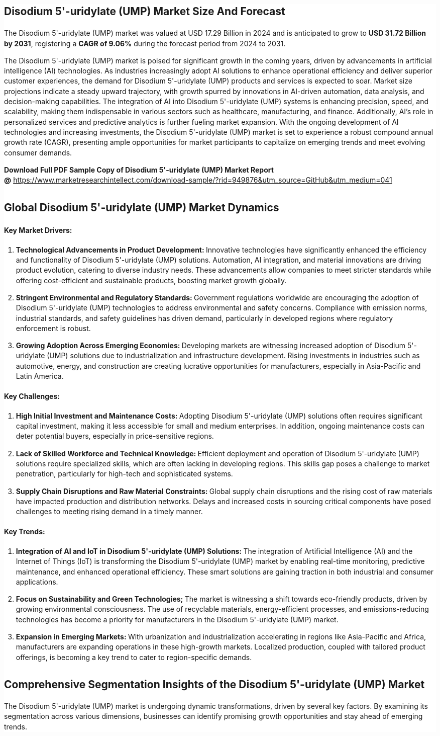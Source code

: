 <h2>Disodium 5'-uridylate (UMP) Market Size And Forecast</h2><p>The Disodium 5'-uridylate (UMP) market was valued at USD 17.29 Billion in 2024 and is anticipated to grow to <strong>USD 31.72 Billion by 2031</strong>, registering a <strong>CAGR of 9.06%</strong> during the forecast period from 2024 to 2031.</p><p>The Disodium 5'-uridylate (UMP) market is poised for significant growth in the coming years, driven by advancements in artificial intelligence (AI) technologies. As industries increasingly adopt AI solutions to enhance operational efficiency and deliver superior customer experiences, the demand for Disodium 5'-uridylate (UMP) products and services is expected to soar. Market size projections indicate a steady upward trajectory, with growth spurred by innovations in AI-driven automation, data analysis, and decision-making capabilities. The integration of AI into Disodium 5'-uridylate (UMP) systems is enhancing precision, speed, and scalability, making them indispensable in various sectors such as healthcare, manufacturing, and finance. Additionally, AI’s role in personalized services and predictive analytics is further fueling market expansion. With the ongoing development of AI technologies and increasing investments, the Disodium 5'-uridylate (UMP) market is set to experience a robust compound annual growth rate (CAGR), presenting ample opportunities for market participants to capitalize on emerging trends and meet evolving consumer demands.</p><p><strong>Download Full PDF Sample Copy of Disodium 5'-uridylate (UMP) Market Report @</strong>&nbsp;<a href="https://www.marketresearchintellect.com/download-sample/?rid=949876&amp;utm_source=GitHub&amp;utm_medium=041">https://www.marketresearchintellect.com/download-sample/?rid=949876&amp;utm_source=GitHub&amp;utm_medium=041</a></p><h2>Global Disodium 5'-uridylate (UMP) Market Dynamics</h2><h4><strong>Key Market Drivers:</strong></h4><ol><li><p><strong>Technological Advancements in Product Development:&nbsp;</strong>Innovative technologies have significantly enhanced the efficiency and functionality of Disodium 5'-uridylate (UMP) solutions. Automation, AI integration, and material innovations are driving product evolution, catering to diverse industry needs. These advancements allow companies to meet stricter standards while offering cost-efficient and sustainable products, boosting market growth globally.</p></li><li><p><strong>Stringent Environmental and Regulatory Standards:&nbsp;</strong>Government regulations worldwide are encouraging the adoption of Disodium 5'-uridylate (UMP) technologies to address environmental and safety concerns. Compliance with emission norms, industrial standards, and safety guidelines has driven demand, particularly in developed regions where regulatory enforcement is robust.</p></li><li><p><strong>Growing Adoption Across Emerging Economies:&nbsp;</strong>Developing markets are witnessing increased adoption of Disodium 5'-uridylate (UMP) solutions due to industrialization and infrastructure development. Rising investments in industries such as automotive, energy, and construction are creating lucrative opportunities for manufacturers, especially in Asia-Pacific and Latin America.</p></li></ol><h4><strong>Key Challenges:</strong></h4><ol><li><p><strong>High Initial Investment and Maintenance Costs:&nbsp;</strong>Adopting Disodium 5'-uridylate (UMP) solutions often requires significant capital investment, making it less accessible for small and medium enterprises. In addition, ongoing maintenance costs can deter potential buyers, especially in price-sensitive regions.</p></li><li><p><strong>Lack of Skilled Workforce and Technical Knowledge:&nbsp;</strong>Efficient deployment and operation of Disodium 5'-uridylate (UMP) solutions require specialized skills, which are often lacking in developing regions. This skills gap poses a challenge to market penetration, particularly for high-tech and sophisticated systems.</p></li><li><p><strong>Supply Chain Disruptions and Raw Material Constraints:&nbsp;</strong>Global supply chain disruptions and the rising cost of raw materials have impacted production and distribution networks. Delays and increased costs in sourcing critical components have posed challenges to meeting rising demand in a timely manner.</p></li></ol><h4><strong>Key Trends:</strong></h4><ol><li><p><strong>Integration of AI and IoT in Disodium 5'-uridylate (UMP) Solutions:&nbsp;</strong>The integration of Artificial Intelligence (AI) and the Internet of Things (IoT) is transforming the Disodium 5'-uridylate (UMP) market by enabling real-time monitoring, predictive maintenance, and enhanced operational efficiency. These smart solutions are gaining traction in both industrial and consumer applications.</p></li><li><p><strong>Focus on Sustainability and Green Technologies;&nbsp;</strong>The market is witnessing a shift towards eco-friendly products, driven by growing environmental consciousness. The use of recyclable materials, energy-efficient processes, and emissions-reducing technologies has become a priority for manufacturers in the Disodium 5'-uridylate (UMP) market.</p></li><li><p><strong>Expansion in Emerging Markets:&nbsp;</strong>With urbanization and industrialization accelerating in regions like Asia-Pacific and Africa, manufacturers are expanding operations in these high-growth markets. Localized production, coupled with tailored product offerings, is becoming a key trend to cater to region-specific demands.</p></li></ol><div class="article-main__content" data-test-id="publishing-text-block"><h2>Comprehensive Segmentation Insights of the Disodium 5'-uridylate (UMP) Market</h2><p>The Disodium 5'-uridylate (UMP) market is undergoing dynamic transformations, driven by several key factors. By examining its segmentation across various dimensions, businesses can identify promising growth opportunities and stay ahead of emerging trends.